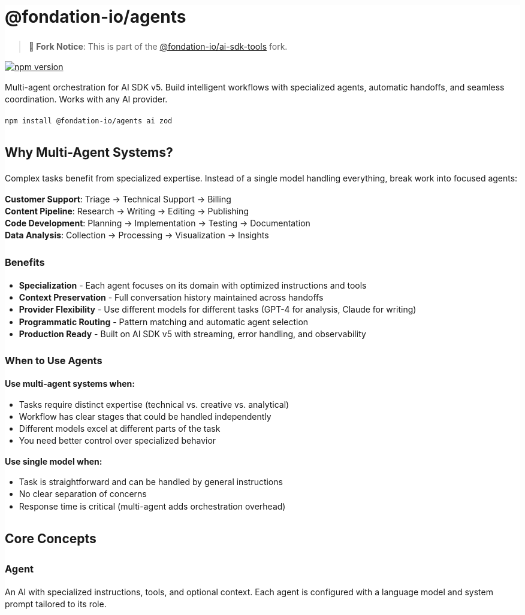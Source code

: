 # @fondation-io/agents

> **🔱 Fork Notice**: This is part of the [@fondation-io/ai-sdk-tools](https://github.com/darksip/ai-sdk-tools) fork.

[![npm version](https://badge.fury.io/js/@fondation-io%2Fagents.svg)](https://badge.fury.io/js/@fondation-io%2Fagents)

Multi-agent orchestration for AI SDK v5. Build intelligent workflows with specialized agents, automatic handoffs, and seamless coordination. Works with any AI provider.

```bash
npm install @fondation-io/agents ai zod
```

## Why Multi-Agent Systems?

Complex tasks benefit from specialized expertise. Instead of a single model handling everything, break work into focused agents:

**Customer Support**: Triage → Technical Support → Billing  
**Content Pipeline**: Research → Writing → Editing → Publishing  
**Code Development**: Planning → Implementation → Testing → Documentation  
**Data Analysis**: Collection → Processing → Visualization → Insights

### Benefits

- **Specialization** - Each agent focuses on its domain with optimized instructions and tools
- **Context Preservation** - Full conversation history maintained across handoffs
- **Provider Flexibility** - Use different models for different tasks (GPT-4 for analysis, Claude for writing)
- **Programmatic Routing** - Pattern matching and automatic agent selection
- **Production Ready** - Built on AI SDK v5 with streaming, error handling, and observability

### When to Use Agents

**Use multi-agent systems when:**
- Tasks require distinct expertise (technical vs. creative vs. analytical)
- Workflow has clear stages that could be handled independently
- Different models excel at different parts of the task
- You need better control over specialized behavior

**Use single model when:**
- Task is straightforward and can be handled by general instructions
- No clear separation of concerns
- Response time is critical (multi-agent adds orchestration overhead)

## Core Concepts

### Agent
An AI with specialized instructions, tools, and optional context. Each agent is configured with a language model and system prompt tailored to its role.
